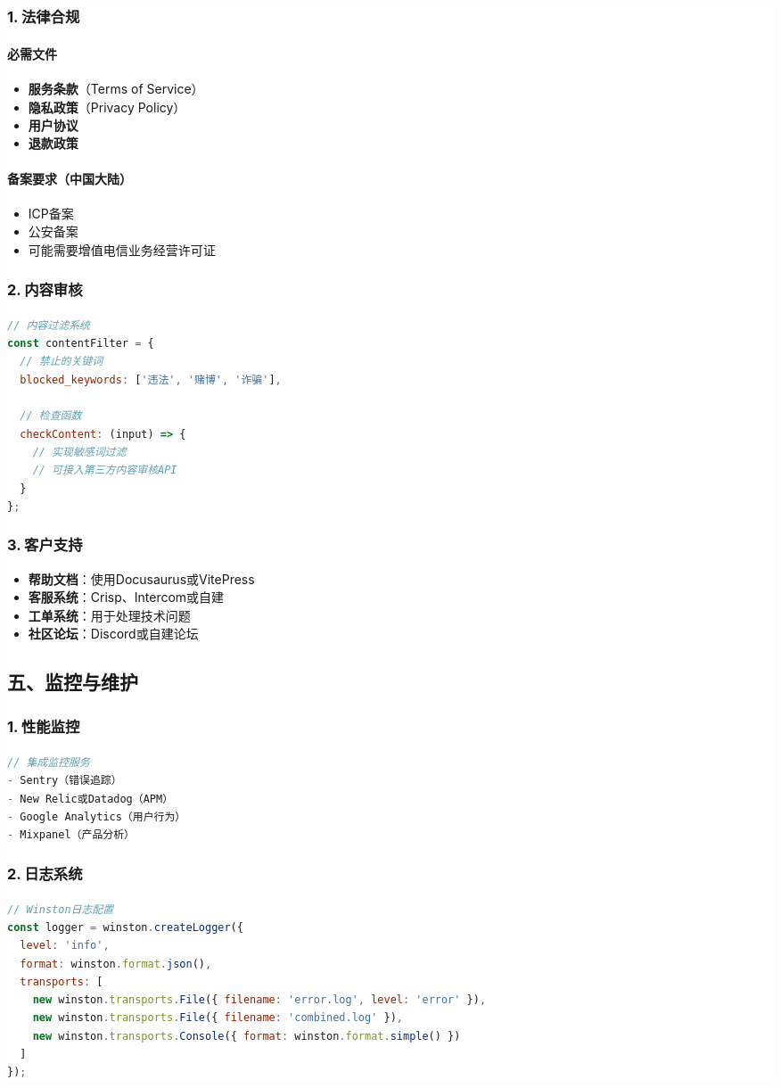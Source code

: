 ### 1. 法律合规

#### 必需文件
- **服务条款**（Terms of Service）
- **隐私政策**（Privacy Policy）
- **用户协议**
- **退款政策**

#### 备案要求（中国大陆）
- ICP备案
- 公安备案
- 可能需要增值电信业务经营许可证

### 2. 内容审核

```javascript
// 内容过滤系统
const contentFilter = {
  // 禁止的关键词
  blocked_keywords: ['违法', '赌博', '诈骗'],
  
  // 检查函数
  checkContent: (input) => {
    // 实现敏感词过滤
    // 可接入第三方内容审核API
  }
};
```

### 3. 客户支持

- **帮助文档**：使用Docusaurus或VitePress
- **客服系统**：Crisp、Intercom或自建
- **工单系统**：用于处理技术问题
- **社区论坛**：Discord或自建论坛

## 五、监控与维护

### 1. 性能监控

```javascript
// 集成监控服务
- Sentry（错误追踪）
- New Relic或Datadog（APM）
- Google Analytics（用户行为）
- Mixpanel（产品分析）
```

### 2. 日志系统

```javascript
// Winston日志配置
const logger = winston.createLogger({
  level: 'info',
  format: winston.format.json(),
  transports: [
    new winston.transports.File({ filename: 'error.log', level: 'error' }),
    new winston.transports.File({ filename: 'combined.log' }),
    new winston.transports.Console({ format: winston.format.simple() })
  ]
});
```
